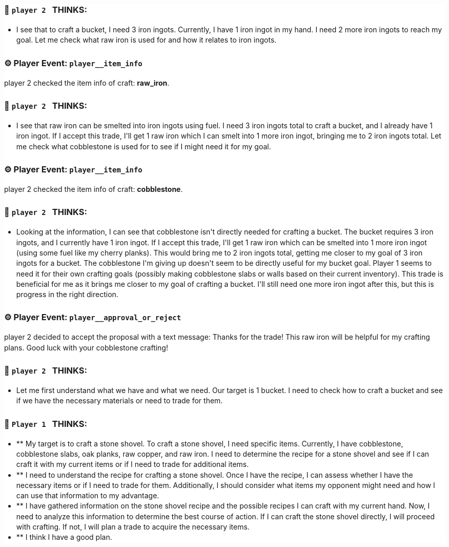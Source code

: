 
### 🧠 `player 2 ` THINKS:
- I see that to craft a bucket, I need 3 iron ingots. Currently, I have 1 iron ingot in my hand. I need 2 more iron ingots to reach my goal.  Let me check what raw iron is used for and how it relates to iron ingots.

### ⚙️ Player Event: `player__item_info`
player 2  checked the item info of craft: **raw_iron**.


### 🧠 `player 2 ` THINKS:
- I see that raw iron can be smelted into iron ingots using fuel. I need 3 iron ingots total to craft a bucket, and I already have 1 iron ingot. If I accept this trade, I'll get 1 raw iron which I can smelt into 1 more iron ingot, bringing me to 2 iron ingots total.  Let me check what cobblestone is used for to see if I might need it for my goal.

### ⚙️ Player Event: `player__item_info`
player 2  checked the item info of craft: **cobblestone**.


### 🧠 `player 2 ` THINKS:
- Looking at the information, I can see that cobblestone isn't directly needed for crafting a bucket. The bucket requires 3 iron ingots, and I currently have 1 iron ingot.  If I accept this trade, I'll get 1 raw iron which can be smelted into 1 more iron ingot (using some fuel like my cherry planks). This would bring me to 2 iron ingots total, getting me closer to my goal of 3 iron ingots for a bucket.  The cobblestone I'm giving up doesn't seem to be directly useful for my bucket goal. Player 1  seems to need it for their own crafting goals (possibly making cobblestone slabs or walls based on their current inventory).  This trade is beneficial for me as it brings me closer to my goal of crafting a bucket. I'll still need one more iron ingot after this, but this is progress in the right direction.

### ⚙️ Player Event: `player__approval_or_reject`
player 2  decided to accept the proposal with a text message: Thanks for the trade! This raw iron will be helpful for my crafting plans. Good luck with your cobblestone crafting!


### 🧠 `player 2 ` THINKS:
- Let me first understand what we have and what we need. Our target is 1 bucket. I need to check how to craft a bucket and see if we have the necessary materials or need to trade for them.

### 🧠 `Player 1 ` THINKS:
- ** My target is to craft a stone shovel. To craft a stone shovel, I need specific items. Currently, I have cobblestone, cobblestone slabs, oak planks, raw copper, and raw iron. I need to determine the recipe for a stone shovel and see if I can craft it with my current items or if I need to trade for additional items.
- ** I need to understand the recipe for crafting a stone shovel. Once I have the recipe, I can assess whether I have the necessary items or if I need to trade for them. Additionally, I should consider what items my opponent might need and how I can use that information to my advantage.
- ** I have gathered information on the stone shovel recipe and the possible recipes I can craft with my current hand. Now, I need to analyze this information to determine the best course of action. If I can craft the stone shovel directly, I will proceed with crafting. If not, I will plan a trade to acquire the necessary items.
- ** I think I have a good plan.
